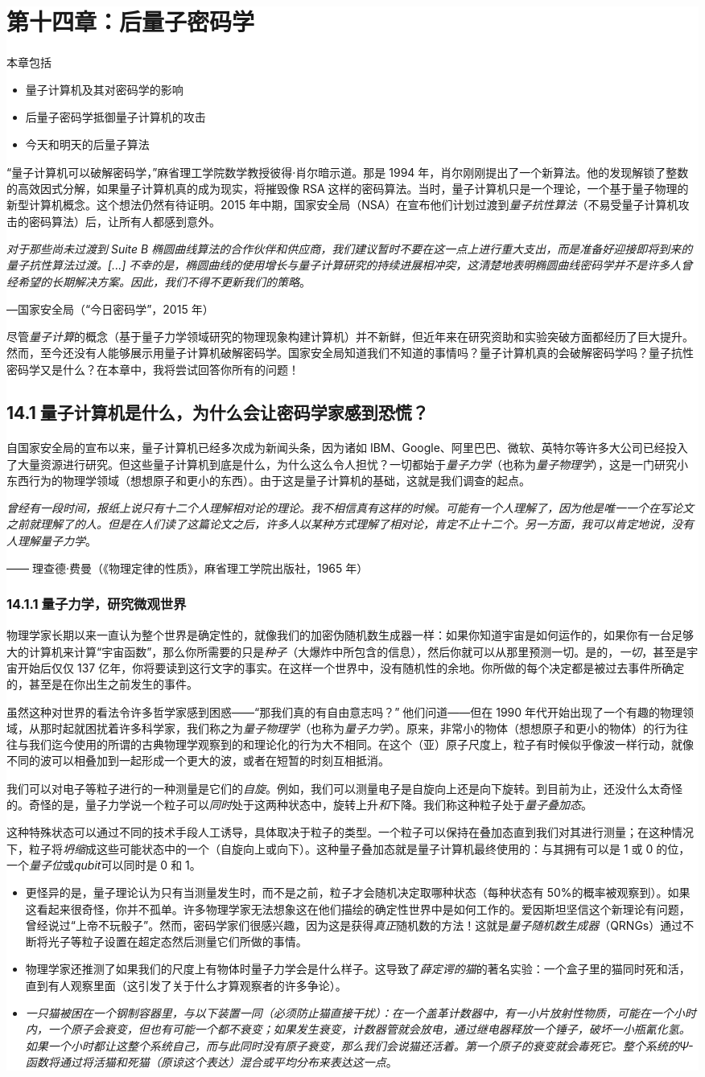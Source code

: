 # 第十四章：后量子密码学

本章包括

+   量子计算机及其对密码学的影响

+   后量子密码学抵御量子计算机的攻击

+   今天和明天的后量子算法

“量子计算机可以破解密码学，”麻省理工学院数学教授彼得·肖尔暗示道。那是 1994 年，肖尔刚刚提出了一个新算法。他的发现解锁了整数的高效因式分解，如果量子计算机真的成为现实，将摧毁像 RSA 这样的密码算法。当时，量子计算机只是一个理论，一个基于量子物理的新型计算机概念。这个想法仍然有待证明。2015 年中期，国家安全局（NSA）在宣布他们计划过渡到*量子抗性算法*（不易受量子计算机攻击的密码算法）后，让所有人都感到意外。

*对于那些尚未过渡到 Suite B 椭圆曲线算法的合作伙伴和供应商，我们建议暂时不要在这一点上进行重大支出，而是准备好迎接即将到来的量子抗性算法过渡。[...] 不幸的是，椭圆曲线的使用增长与量子计算研究的持续进展相冲突，这清楚地表明椭圆曲线密码学并不是许多人曾经希望的长期解决方案。因此，我们不得不更新我们的策略*。

—国家安全局（“今日密码学”，2015 年）

尽管*量子计算*的概念（基于量子力学领域研究的物理现象构建计算机）并不新鲜，但近年来在研究资助和实验突破方面都经历了巨大提升。然而，至今还没有人能够展示用量子计算机破解密码学。国家安全局知道我们不知道的事情吗？量子计算机真的会破解密码学吗？量子抗性密码学又是什么？在本章中，我将尝试回答你所有的问题！

## 14.1 量子计算机是什么，为什么会让密码学家感到恐慌？

自国家安全局的宣布以来，量子计算机已经多次成为新闻头条，因为诸如 IBM、Google、阿里巴巴、微软、英特尔等许多大公司已经投入了大量资源进行研究。但这些量子计算机到底是什么，为什么这么令人担忧？一切都始于*量子力学*（也称为*量子物理学*），这是一门研究小东西行为的物理学领域（想想原子和更小的东西）。由于这是量子计算机的基础，这就是我们调查的起点。

*曾经有一段时间，报纸上说只有十二个人理解相对论的理论。我不相信真有这样的时候。可能有一个人理解了，因为他是唯一一个在写论文之前就理解了的人。但是在人们读了这篇论文之后，许多人以某种方式理解了相对论，肯定不止十二个。另一方面，我可以肯定地说，没有人理解量子力学*。

—— 理查德·费曼（《物理定律的性质》，麻省理工学院出版社，1965 年）

### 14.1.1 量子力学，研究微观世界

物理学家长期以来一直认为整个世界是确定性的，就像我们的加密伪随机数生成器一样：如果你知道宇宙是如何运作的，如果你有一台足够大的计算机来计算“宇宙函数”，那么你所需要的只是*种子*（大爆炸中所包含的信息），然后你就可以从那里预测一切。是的，*一切*，甚至是宇宙开始后仅仅 137 亿年，你将要读到这行文字的事实。在这样一个世界中，没有随机性的余地。你所做的每个决定都是被过去事件所确定的，甚至是在你出生之前发生的事件。

虽然这种对世界的看法令许多哲学家感到困惑——“那我们真的有自由意志吗？” 他们问道——但在 1990 年代开始出现了一个有趣的物理领域，从那时起就困扰着许多科学家，我们称之为*量子物理学*（也称为*量子力学*）。原来，非常小的物体（想想原子和更小的物体）的行为往往与我们迄今使用的所谓的古典物理学观察到的和理论化的行为大不相同。在这个（亚）原子尺度上，粒子有时候似乎像波一样行动，就像不同的波可以相叠加到一起形成一个更大的波，或者在短暂的时刻互相抵消。

我们可以对电子等粒子进行的一种测量是它们的*自旋*。例如，我们可以测量电子是自旋向上还是向下旋转。到目前为止，还没什么太奇怪的。奇怪的是，量子力学说一个粒子可以*同时*处于这两种状态中，旋转上升*和*下降。我们称这种粒子处于*量子叠加态*。

这种特殊状态可以通过不同的技术手段人工诱导，具体取决于粒子的类型。一个粒子可以保持在叠加态直到我们对其进行测量；在这种情况下，粒子将*坍缩*成这些可能状态中的一个（自旋向上或向下）。这种量子叠加态就是量子计算机最终使用的：与其拥有可以是 1 或 0 的位，一个*量子位*或*qubit*可以同时是 0 和 1。

-   更怪异的是，量子理论认为只有当测量发生时，而不是之前，粒子才会随机决定取哪种状态（每种状态有 50%的概率被观察到）。如果这看起来很奇怪，你并不孤单。许多物理学家无法想象这在他们描绘的确定性世界中是如何工作的。爱因斯坦坚信这个新理论有问题，曾经说过“上帝不玩骰子”。然而，密码学家们很感兴趣，因为这是获得*真正*随机数的方法！这就是*量子随机数生成器*（QRNGs）通过不断将光子等粒子设置在超定态然后测量它们所做的事情。

-   物理学家还推测了如果我们的尺度上有物体时量子力学会是什么样子。这导致了*薛定谔的猫*的著名实验：一个盒子里的猫同时死和活，直到有人观察里面（这引发了关于什么才算观察者的许多争论）。

-   *一只猫被困在一个钢制容器里，与以下装置一同（必须防止猫直接干扰）：在一个盖革计数器中，有一小片放射性物质，可能在一个小时内，一个原子会衰变，但也有可能一个都不衰变；如果发生衰变，计数器管就会放电，通过继电器释放一个锤子，破坏一小瓶氰化氢。如果一个小时都让这整个系统自己，而与此同时没有原子衰变，那么我们会说猫还活着。第一个原子的衰变就会毒死它。整个系统的Ψ-函数将通过将活猫和死猫（原谅这个表达）混合或平均分布来表达这一点*。

